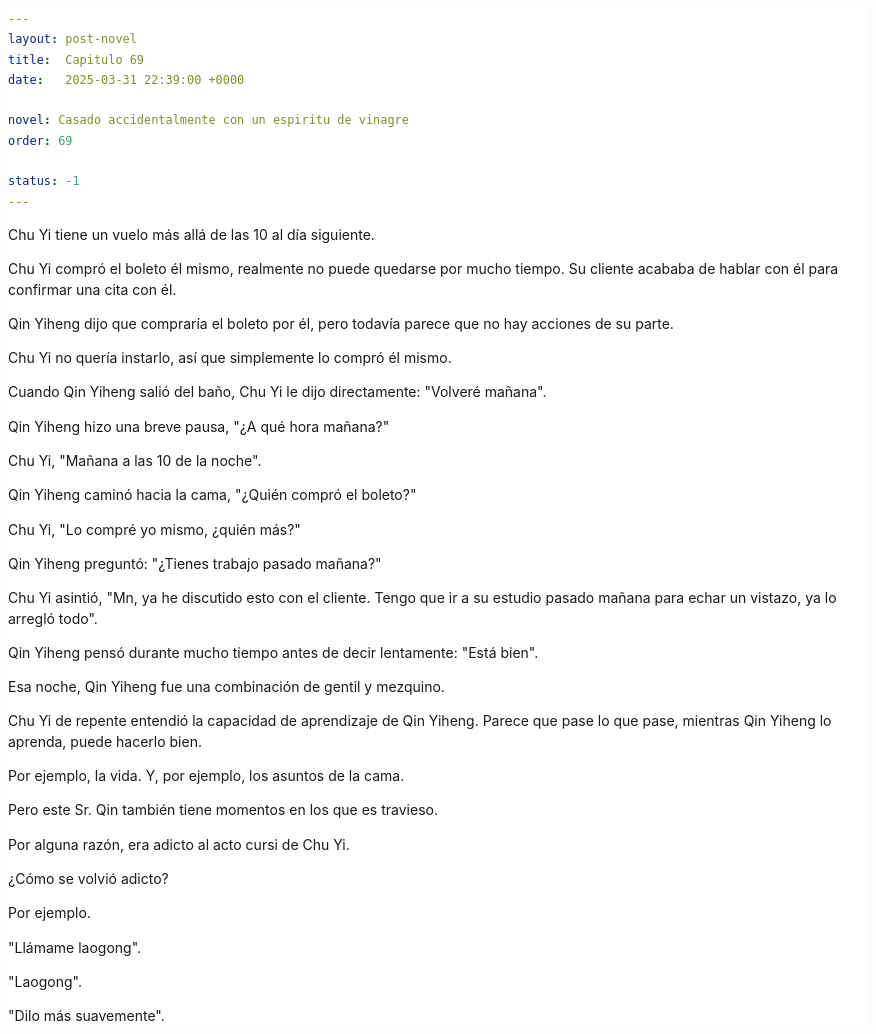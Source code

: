 ```yaml
---
layout: post-novel
title:  Capitulo 69
date:   2025-03-31 22:39:00 +0000

novel: Casado accidentalmente con un espiritu de vinagre
order: 69

status: -1
---
```



Chu Yi tiene un vuelo más allá de las 10 al día siguiente.

Chu Yi compró el boleto él mismo, realmente no puede quedarse por mucho tiempo. Su cliente acababa de hablar con él para confirmar una cita con él.

Qin Yiheng dijo que compraría el boleto por él, pero todavía parece que no hay acciones de su parte.

Chu Yi no quería instarlo, así que simplemente lo compró él mismo.

Cuando Qin Yiheng salió del baño, Chu Yi le dijo directamente: "Volveré mañana".

Qin Yiheng hizo una breve pausa, "¿A qué hora mañana?"

Chu Yi, "Mañana a las 10 de la noche".

Qin Yiheng caminó hacia la cama, "¿Quién compró el boleto?"

Chu Yi, "Lo compré yo mismo, ¿quién más?"

Qin Yiheng preguntó: "¿Tienes trabajo pasado mañana?"

Chu Yi asintió, "Mn, ya he discutido esto con el cliente. Tengo que ir a su estudio pasado mañana para echar un vistazo, ya lo arregló todo".

Qin Yiheng pensó durante mucho tiempo antes de decir lentamente: "Está bien".

Esa noche, Qin Yiheng fue una combinación de gentil y mezquino.

Chu Yi de repente entendió la capacidad de aprendizaje de Qin Yiheng. Parece que pase lo que pase, mientras Qin Yiheng lo aprenda, puede hacerlo bien.

Por ejemplo, la vida. Y, por ejemplo, los asuntos de la cama.

Pero este Sr. Qin también tiene momentos en los que es travieso.

Por alguna razón, era adicto al acto cursi de Chu Yi.

¿Cómo se volvió adicto?

Por ejemplo.

"Llámame laogong".

"Laogong".

"Dilo más suavemente".
